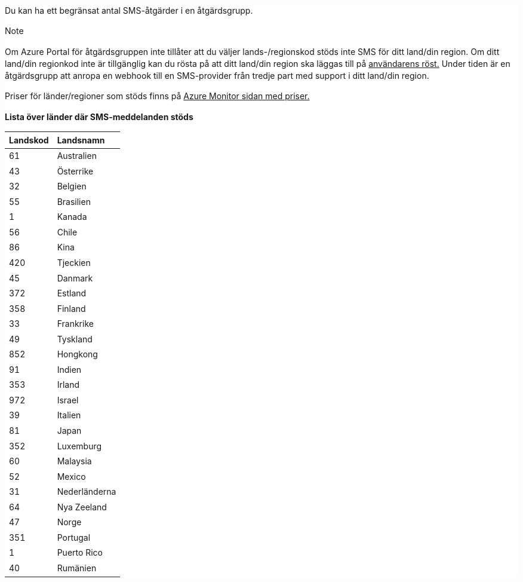 Du kan ha ett begränsat antal SMS-åtgärder i en åtgärdsgrupp.

> [!NOTE]
> Om Azure Portal för åtgärdsgruppen inte tillåter att du väljer lands-/regionskod stöds inte SMS för ditt land/din region.  Om ditt land/din regionkod inte är tillgänglig kan du rösta på att ditt land/din region ska läggas till på [användarens röst.](https://feedback.azure.com/forums/913690-azure-monitor/suggestions/36663181-add-more-country-codes-for-sms-alerting-and-voice) Under tiden är en åtgärdsgrupp att anropa en webhook till en SMS-provider från tredje part med support i ditt land/din region.  

Priser för länder/regioner som stöds finns på [Azure Monitor sidan med priser.](https://azure.microsoft.com/pricing/details/monitor/)

**Lista över länder där SMS-meddelanden stöds**

| Landskod | Landsnamn |
|:---|:---|
| 61 | Australien |
| 43 | Österrike |
| 32 | Belgien |
| 55 | Brasilien |
| 1 |Kanada |
| 56 | Chile |
| 86 | Kina |
| 420 | Tjeckien |
| 45 | Danmark |
| 372 | Estland |
| 358 | Finland |
| 33 | Frankrike |
| 49 | Tyskland |
| 852 | Hongkong |
| 91 | Indien |
| 353 | Irland |
| 972 | Israel |
| 39 | Italien |
| 81 | Japan |
| 352 | Luxemburg |
| 60 | Malaysia |
| 52 | Mexico |
| 31 | Nederländerna |
| 64 | Nya Zeeland |
| 47 | Norge |
| 351 | Portugal |
| 1 | Puerto Rico |
| 40 | Rumänien |
